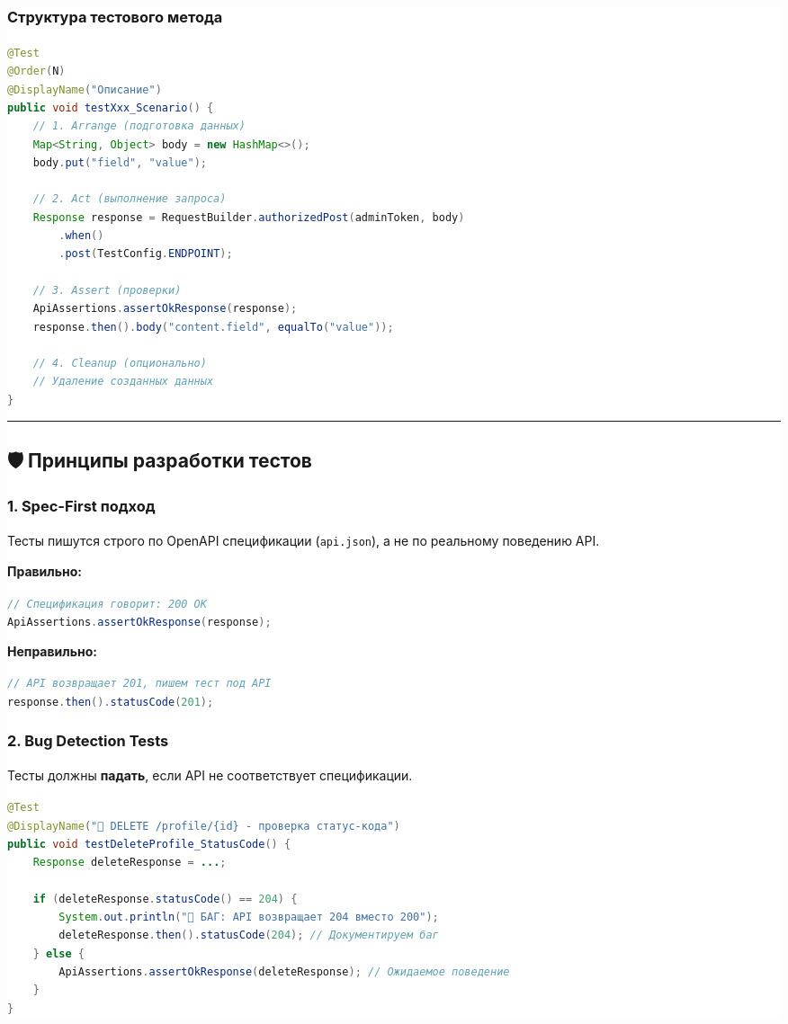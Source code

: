 ### Структура тестового метода

```java
@Test
@Order(N)
@DisplayName("Описание")
public void testXxx_Scenario() {
    // 1. Arrange (подготовка данных)
    Map<String, Object> body = new HashMap<>();
    body.put("field", "value");
    
    // 2. Act (выполнение запроса)
    Response response = RequestBuilder.authorizedPost(adminToken, body)
        .when()
        .post(TestConfig.ENDPOINT);
    
    // 3. Assert (проверки)
    ApiAssertions.assertOkResponse(response);
    response.then().body("content.field", equalTo("value"));
    
    // 4. Cleanup (опционально)
    // Удаление созданных данных
}
```

---

## 🛡 Принципы разработки тестов

### 1. Spec-First подход

Тесты пишутся строго по OpenAPI спецификации (`api.json`), а не по реальному поведению API.

**Правильно:**
```java
// Спецификация говорит: 200 OK
ApiAssertions.assertOkResponse(response);
```

**Неправильно:**
```java
// API возвращает 201, пишем тест под API
response.then().statusCode(201);
```

### 2. Bug Detection Tests

Тесты должны **падать**, если API не соответствует спецификации.

```java
@Test
@DisplayName("🐛 DELETE /profile/{id} - проверка статус-кода")
public void testDeleteProfile_StatusCode() {
    Response deleteResponse = ...;
    
    if (deleteResponse.statusCode() == 204) {
        System.out.println("🐛 БАГ: API возвращает 204 вместо 200");
        deleteResponse.then().statusCode(204); // Документируем баг
    } else {
        ApiAssertions.assertOkResponse(deleteResponse); // Ожидаемое поведение
    }
}
```
